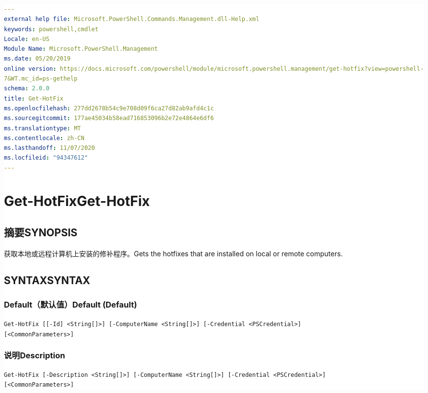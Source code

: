 ```yaml
---
external help file: Microsoft.PowerShell.Commands.Management.dll-Help.xml
keywords: powershell,cmdlet
Locale: en-US
Module Name: Microsoft.PowerShell.Management
ms.date: 05/20/2019
online version: https://docs.microsoft.com/powershell/module/microsoft.powershell.management/get-hotfix?view=powershell-7&WT.mc_id=ps-gethelp
schema: 2.0.0
title: Get-HotFix
ms.openlocfilehash: 277dd2678b54c9e708d09f6ca27d82ab9afd4c1c
ms.sourcegitcommit: 177ae45034b58ead716853096b2e72e4864e6df6
ms.translationtype: MT
ms.contentlocale: zh-CN
ms.lasthandoff: 11/07/2020
ms.locfileid: "94347612"
---
```

# <span data-ttu-id="6662b-103">Get-HotFix</span><span class="sxs-lookup"><span data-stu-id="6662b-103">Get-HotFix</span></span>

## <span data-ttu-id="6662b-104">摘要</span><span class="sxs-lookup"><span data-stu-id="6662b-104">SYNOPSIS</span></span>
<span data-ttu-id="6662b-105">获取本地或远程计算机上安装的修补程序。</span><span class="sxs-lookup"><span data-stu-id="6662b-105">Gets the hotfixes that are installed on local or remote computers.</span></span>

## <span data-ttu-id="6662b-106">SYNTAX</span><span class="sxs-lookup"><span data-stu-id="6662b-106">SYNTAX</span></span>

### <span data-ttu-id="6662b-107">Default（默认值）</span><span class="sxs-lookup"><span data-stu-id="6662b-107">Default (Default)</span></span>

```
Get-HotFix [[-Id] <String[]>] [-ComputerName <String[]>] [-Credential <PSCredential>]
[<CommonParameters>]
```

### <span data-ttu-id="6662b-108">说明</span><span class="sxs-lookup"><span data-stu-id="6662b-108">Description</span></span>

```
Get-HotFix [-Description <String[]>] [-ComputerName <String[]>] [-Credential <PSCredential>]
[<CommonParameters>]
```
